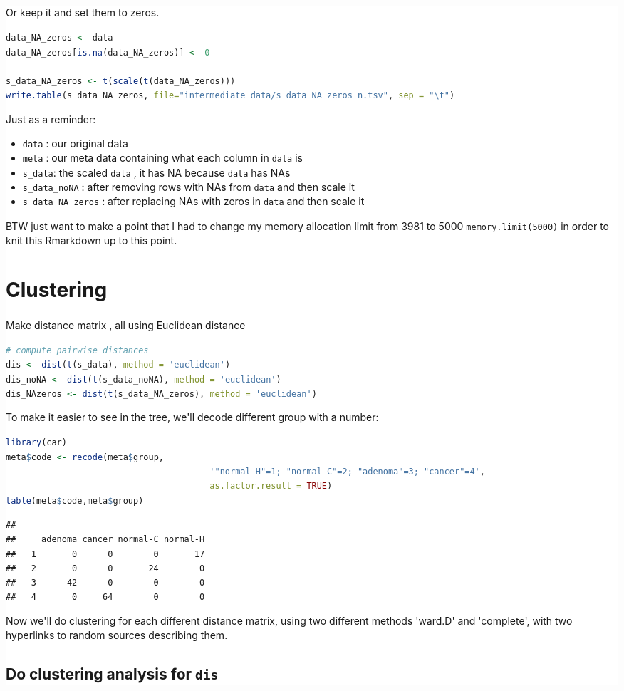 Or keep it and set them to zeros. 

```r
data_NA_zeros <- data 
data_NA_zeros[is.na(data_NA_zeros)] <- 0

s_data_NA_zeros <- t(scale(t(data_NA_zeros)))
write.table(s_data_NA_zeros, file="intermediate_data/s_data_NA_zeros_n.tsv", sep = "\t")
```

Just as a reminder: 
- `data` : our original data
- `meta` : our meta data containing what each column in `data` is 
- `s_data`: the scaled `data` , it has NA because `data` has NAs
- `s_data_noNA` : after removing rows with NAs from `data` and then scale it 
- `s_data_NA_zeros` : after replacing NAs with zeros in `data` and then scale it 

BTW just want to make a point that I had to change my memory allocation limit from 3981 to 5000 `memory.limit(5000)` in order to knit this Rmarkdown up to this point. 

# Clustering 

Make distance matrix , all using Euclidean distance 

```r
# compute pairwise distances
dis <- dist(t(s_data), method = 'euclidean')
dis_noNA <- dist(t(s_data_noNA), method = 'euclidean')
dis_NAzeros <- dist(t(s_data_NA_zeros), method = 'euclidean')
```

To make it easier to see in the tree, we'll decode different group with a number: 


```r
library(car)
meta$code <- recode(meta$group, 
										'"normal-H"=1; "normal-C"=2; "adenoma"=3; "cancer"=4', 
										as.factor.result = TRUE)
table(meta$code,meta$group)
```

```
##    
##     adenoma cancer normal-C normal-H
##   1       0      0        0       17
##   2       0      0       24        0
##   3      42      0        0        0
##   4       0     64        0        0
```


Now we'll do clustering for each different distance matrix, using two different methods 'ward.D' and 'complete', with two hyperlinks to random sources describing them. 

## Do clustering analysis for `dis`
